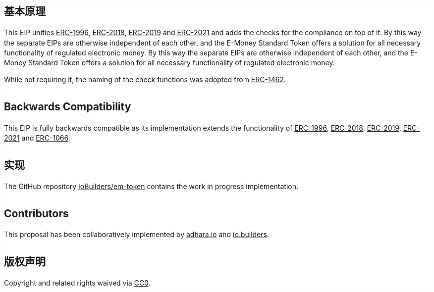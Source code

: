 ## 基本原理

This EIP unifies [ERC-1996][ERC-1996], [ERC-2018][ERC-2018], [ERC-2019][ERC-2019] and [ERC-2021][ERC-2021] and adds the checks for the compliance on top of it. By this way the separate EIPs are otherwise independent of each other, and the E-Money Standard Token offers a solution for all necessary functionality of regulated electronic money. By this way the separate EIPs are otherwise independent of each other, and the E-Money Standard Token offers a solution for all necessary functionality of regulated electronic money.

While not requiring it, the naming of the check functions was adopted from [ERC-1462][ERC-1462].

## Backwards Compatibility

This EIP is fully backwards compatible as its implementation extends the functionality of [ERC-1996][ERC-1996], [ERC-2018][ERC-2018], [ERC-2019][ERC-2019], [ERC-2021][ERC-2021] and [ERC-1066][ERC-1066].

## 实现

The GitHub repository [IoBuilders/em-token](https://github.com/IoBuilders/em-token) contains the work in progress implementation.

## Contributors
This proposal has been collaboratively implemented by [adhara.io](https://adhara.io/) and [io.builders](https://io.builders/).

## 版权声明
Copyright and related rights waived via [CC0](../LICENSE.md).

[ERC-20]: ./eip-20.md
[ERC-1066]: ./eip-1066.md
[ERC-1462]: ./eip-1462.md
[ERC-1996]: ./eip-1996.md
[ERC-2018]: ./eip-2018.md
[ERC-2019]: ./eip-2019.md
[ERC-2021]: ./eip-2021.md

